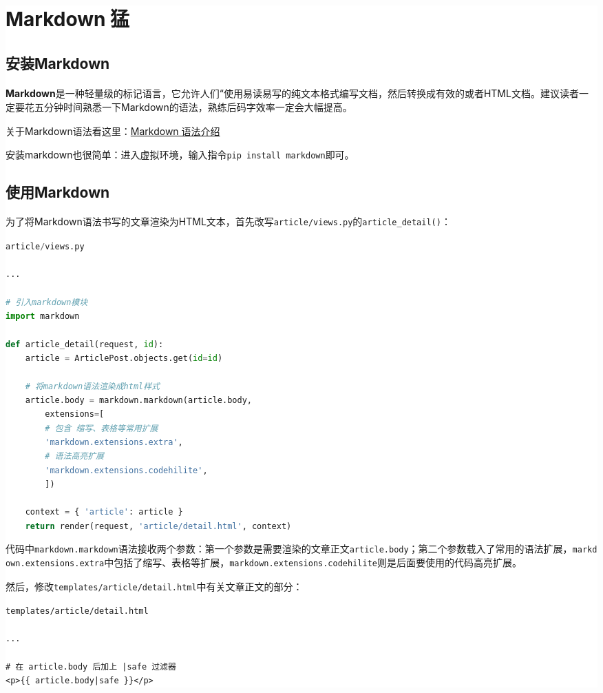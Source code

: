 # Markdown 猛

## 安装Markdown

**Markdown**是一种轻量级的标记语言，它允许人们“使用易读易写的纯文本格式编写文档，然后转换成有效的或者HTML文档。建议读者一定要花五分钟时间熟悉一下Markdown的语法，熟练后码字效率一定会大幅提高。

关于Markdown语法看这里：[Markdown 语法介绍](https://coding.net/help/doc/project/markdown.html)

安装markdown也很简单：进入虚拟环境，输入指令`pip install markdown`即可。

## 使用Markdown

为了将Markdown语法书写的文章渲染为HTML文本，首先改写`article/views.py`的`article_detail()`：

```python
article/views.py

...

# 引入markdown模块
import markdown

def article_detail(request, id):
    article = ArticlePost.objects.get(id=id)

    # 将markdown语法渲染成html样式
    article.body = markdown.markdown(article.body,
        extensions=[
        # 包含 缩写、表格等常用扩展
        'markdown.extensions.extra',
        # 语法高亮扩展
        'markdown.extensions.codehilite',
        ])

    context = { 'article': article }
    return render(request, 'article/detail.html', context)
```

代码中`markdown.markdown`语法接收两个参数：第一个参数是需要渲染的文章正文`article.body`；第二个参数载入了常用的语法扩展，`markdown.extensions.extra`中包括了缩写、表格等扩展，`markdown.extensions.codehilite`则是后面要使用的代码高亮扩展。

然后，修改`templates/article/detail.html`中有关文章正文的部分：

```
templates/article/detail.html

...

# 在 article.body 后加上 |safe 过滤器
<p>{{ article.body|safe }}</p>
```
